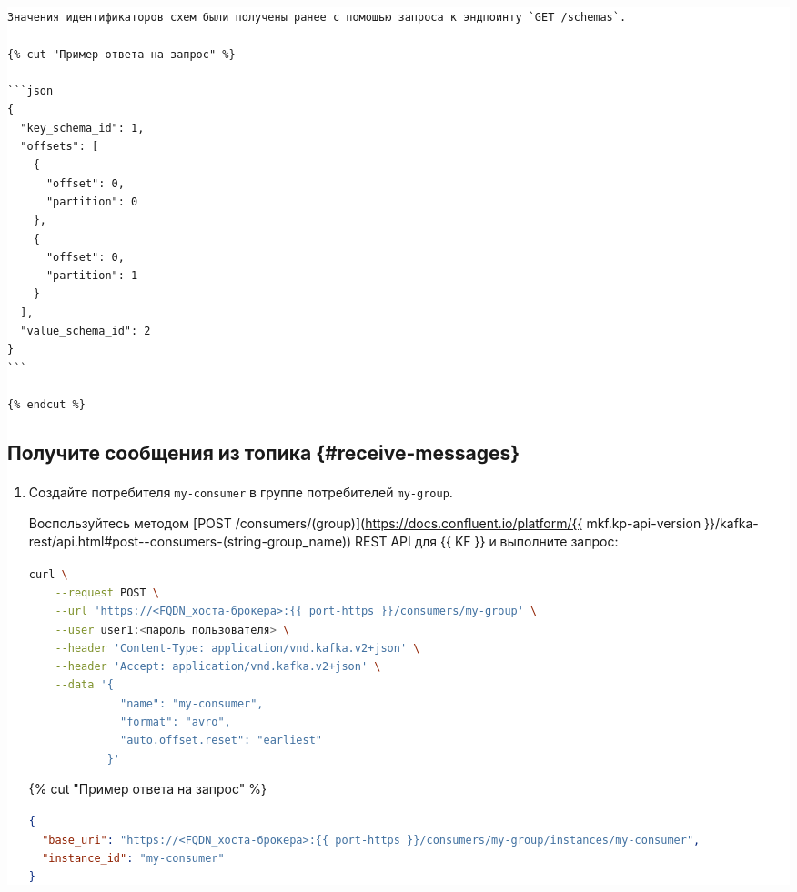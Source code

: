     Значения идентификаторов схем были получены ранее с помощью запроса к эндпоинту `GET /schemas`.

    {% cut "Пример ответа на запрос" %}

    ```json
    {
      "key_schema_id": 1,
      "offsets": [
        {
          "offset": 0,
          "partition": 0
        },
        {
          "offset": 0,
          "partition": 1
        }
      ],
      "value_schema_id": 2
    }
    ```

    {% endcut %}

## Получите сообщения из топика {#receive-messages}

1. Создайте потребителя `my-consumer` в группе потребителей `my-group`.

    Воспользуйтесь методом [POST /consumers/(group)](https://docs.confluent.io/platform/{{ mkf.kp-api-version }}/kafka-rest/api.html#post--consumers-(string-group_name)) REST API для {{ KF }} и выполните запрос:

    ```bash
    curl \
        --request POST \
        --url 'https://<FQDN_хоста-брокера>:{{ port-https }}/consumers/my-group' \
        --user user1:<пароль_пользователя> \
        --header 'Content-Type: application/vnd.kafka.v2+json' \
        --header 'Accept: application/vnd.kafka.v2+json' \
        --data '{
                  "name": "my-consumer",
                  "format": "avro",
                  "auto.offset.reset": "earliest"
                }'
    ```

    {% cut "Пример ответа на запрос" %}

    ```json
    {
      "base_uri": "https://<FQDN_хоста-брокера>:{{ port-https }}/consumers/my-group/instances/my-consumer",
      "instance_id": "my-consumer"
    }
    ```
